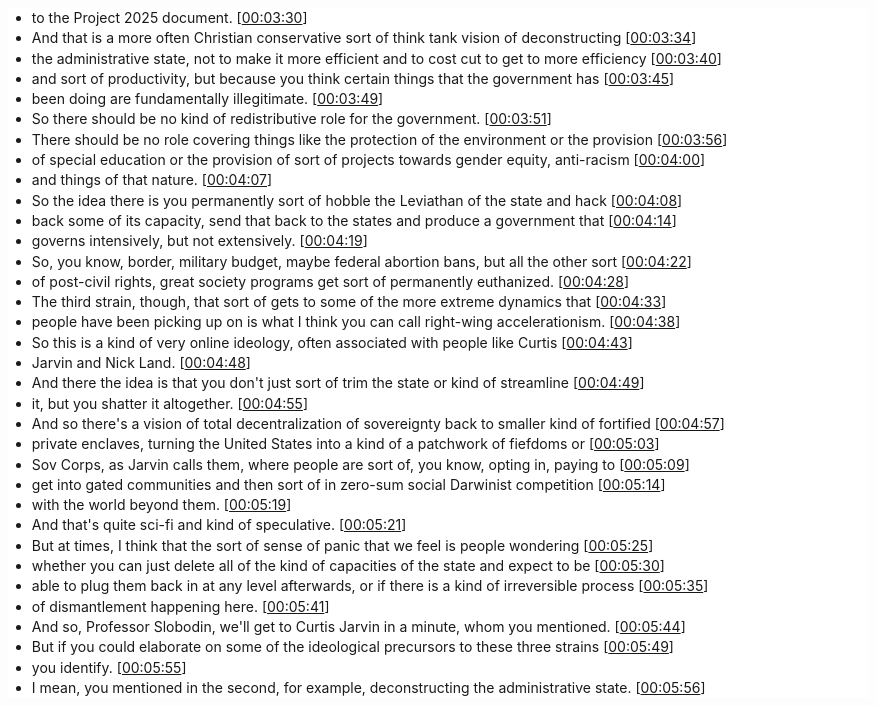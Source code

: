 *  to the Project 2025 document. [[00:03:30](https://www.youtube.com/watch?v=YIPWekMahXc&t=210.84s)]
*  And that is a more often Christian conservative sort of think tank vision of deconstructing [[00:03:34](https://www.youtube.com/watch?v=YIPWekMahXc&t=214.20000000000002s)]
*  the administrative state, not to make it more efficient and to cost cut to get to more efficiency [[00:03:40](https://www.youtube.com/watch?v=YIPWekMahXc&t=220.04000000000002s)]
*  and sort of productivity, but because you think certain things that the government has [[00:03:45](https://www.youtube.com/watch?v=YIPWekMahXc&t=225.4s)]
*  been doing are fundamentally illegitimate. [[00:03:49](https://www.youtube.com/watch?v=YIPWekMahXc&t=229.66s)]
*  So there should be no kind of redistributive role for the government. [[00:03:51](https://www.youtube.com/watch?v=YIPWekMahXc&t=231.98000000000002s)]
*  There should be no role covering things like the protection of the environment or the provision [[00:03:56](https://www.youtube.com/watch?v=YIPWekMahXc&t=236.18s)]
*  of special education or the provision of sort of projects towards gender equity, anti-racism [[00:04:00](https://www.youtube.com/watch?v=YIPWekMahXc&t=240.86s)]
*  and things of that nature. [[00:04:07](https://www.youtube.com/watch?v=YIPWekMahXc&t=247.02s)]
*  So the idea there is you permanently sort of hobble the Leviathan of the state and hack [[00:04:08](https://www.youtube.com/watch?v=YIPWekMahXc&t=248.70000000000002s)]
*  back some of its capacity, send that back to the states and produce a government that [[00:04:14](https://www.youtube.com/watch?v=YIPWekMahXc&t=254.1s)]
*  governs intensively, but not extensively. [[00:04:19](https://www.youtube.com/watch?v=YIPWekMahXc&t=259.38s)]
*  So, you know, border, military budget, maybe federal abortion bans, but all the other sort [[00:04:22](https://www.youtube.com/watch?v=YIPWekMahXc&t=262.06s)]
*  of post-civil rights, great society programs get sort of permanently euthanized. [[00:04:28](https://www.youtube.com/watch?v=YIPWekMahXc&t=268.09999999999997s)]
*  The third strain, though, that sort of gets to some of the more extreme dynamics that [[00:04:33](https://www.youtube.com/watch?v=YIPWekMahXc&t=273.58s)]
*  people have been picking up on is what I think you can call right-wing accelerationism. [[00:04:38](https://www.youtube.com/watch?v=YIPWekMahXc&t=278.34s)]
*  So this is a kind of very online ideology, often associated with people like Curtis [[00:04:43](https://www.youtube.com/watch?v=YIPWekMahXc&t=283.67999999999995s)]
*  Jarvin and Nick Land. [[00:04:48](https://www.youtube.com/watch?v=YIPWekMahXc&t=288.06s)]
*  And there the idea is that you don't just sort of trim the state or kind of streamline [[00:04:49](https://www.youtube.com/watch?v=YIPWekMahXc&t=289.97999999999996s)]
*  it, but you shatter it altogether. [[00:04:55](https://www.youtube.com/watch?v=YIPWekMahXc&t=295.02s)]
*  And so there's a vision of total decentralization of sovereignty back to smaller kind of fortified [[00:04:57](https://www.youtube.com/watch?v=YIPWekMahXc&t=297.14s)]
*  private enclaves, turning the United States into a kind of a patchwork of fiefdoms or [[00:05:03](https://www.youtube.com/watch?v=YIPWekMahXc&t=303.26s)]
*  Sov Corps, as Jarvin calls them, where people are sort of, you know, opting in, paying to [[00:05:09](https://www.youtube.com/watch?v=YIPWekMahXc&t=309.78s)]
*  get into gated communities and then sort of in zero-sum social Darwinist competition [[00:05:14](https://www.youtube.com/watch?v=YIPWekMahXc&t=314.9s)]
*  with the world beyond them. [[00:05:19](https://www.youtube.com/watch?v=YIPWekMahXc&t=319.94s)]
*  And that's quite sci-fi and kind of speculative. [[00:05:21](https://www.youtube.com/watch?v=YIPWekMahXc&t=321.73999999999995s)]
*  But at times, I think that the sort of sense of panic that we feel is people wondering [[00:05:25](https://www.youtube.com/watch?v=YIPWekMahXc&t=325.82s)]
*  whether you can just delete all of the kind of capacities of the state and expect to be [[00:05:30](https://www.youtube.com/watch?v=YIPWekMahXc&t=330.65999999999997s)]
*  able to plug them back in at any level afterwards, or if there is a kind of irreversible process [[00:05:35](https://www.youtube.com/watch?v=YIPWekMahXc&t=335.82s)]
*  of dismantlement happening here. [[00:05:41](https://www.youtube.com/watch?v=YIPWekMahXc&t=341.15999999999997s)]
*  And so, Professor Slobodin, we'll get to Curtis Jarvin in a minute, whom you mentioned. [[00:05:44](https://www.youtube.com/watch?v=YIPWekMahXc&t=344.21999999999997s)]
*  But if you could elaborate on some of the ideological precursors to these three strains [[00:05:49](https://www.youtube.com/watch?v=YIPWekMahXc&t=349.41999999999996s)]
*  you identify. [[00:05:55](https://www.youtube.com/watch?v=YIPWekMahXc&t=355.3s)]
*  I mean, you mentioned in the second, for example, deconstructing the administrative state. [[00:05:56](https://www.youtube.com/watch?v=YIPWekMahXc&t=356.3s)]